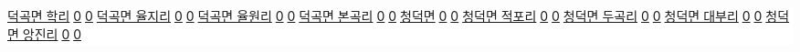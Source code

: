 
  <tr class="item">
    <td><a href="4889038024.html">덕곡면 학리</a></td>
    <td><a href="4889038024.html">0</a></td>
    <td><a href="4889038024.html">0</a></td>
  </tr>
    

  <tr class="item">
    <td><a href="4889038025.html">덕곡면 율지리</a></td>
    <td><a href="4889038025.html">0</a></td>
    <td><a href="4889038025.html">0</a></td>
  </tr>
    

  <tr class="item">
    <td><a href="4889038026.html">덕곡면 율원리</a></td>
    <td><a href="4889038026.html">0</a></td>
    <td><a href="4889038026.html">0</a></td>
  </tr>
    

  <tr class="item">
    <td><a href="4889038027.html">덕곡면 본곡리</a></td>
    <td><a href="4889038027.html">0</a></td>
    <td><a href="4889038027.html">0</a></td>
  </tr>
    

  <tr class="item">
    <td><a href="4889039000.html">청덕면</a></td>
    <td><a href="4889039000.html">0</a></td>
    <td><a href="4889039000.html">0</a></td>
  </tr>
    

  <tr class="item">
    <td><a href="4889039022.html">청덕면 적포리</a></td>
    <td><a href="4889039022.html">0</a></td>
    <td><a href="4889039022.html">0</a></td>
  </tr>
    

  <tr class="item">
    <td><a href="4889039023.html">청덕면 두곡리</a></td>
    <td><a href="4889039023.html">0</a></td>
    <td><a href="4889039023.html">0</a></td>
  </tr>
    

  <tr class="item">
    <td><a href="4889039024.html">청덕면 대부리</a></td>
    <td><a href="4889039024.html">0</a></td>
    <td><a href="4889039024.html">0</a></td>
  </tr>
    

  <tr class="item">
    <td><a href="4889039025.html">청덕면 앙진리</a></td>
    <td><a href="4889039025.html">0</a></td>
    <td><a href="4889039025.html">0</a></td>
  </tr>
    